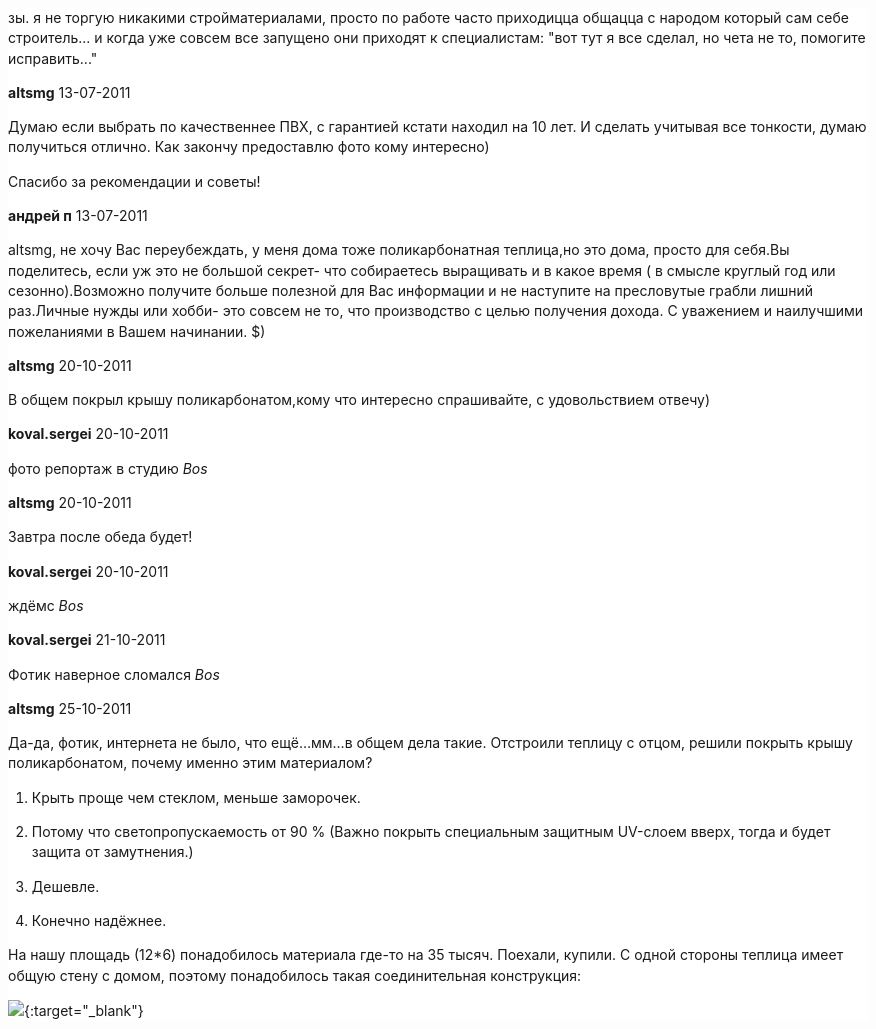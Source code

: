 зы. я не торгую никакими стройматериалами, просто по работе часто приходицца общацца с народом который сам себе строитель... и когда уже совсем все запущено они приходят к специалистам: "вот тут я все сделал, но чета не то, помогите исправить..."


**altsmg** 13-07-2011

 Думаю если выбрать по качественнее ПВХ, с гарантией кстати находил на 10 лет. И сделать учитывая все тонкости, думаю получиться отлично. Как закончу предоставлю фото кому интересно) 

Спасибо за рекомендации и советы!


**андрей п** 13-07-2011

altsmg, не хочу Вас переубеждать, у меня дома тоже поликарбонатная теплица,но это дома, просто для себя.Вы поделитесь, если уж это не большой секрет- что собираетесь выращивать и в какое время ( в смысле круглый год или сезонно).Возможно получите больше полезной для Вас информации и не наступите на пресловутые грабли лишний раз.Личные нужды или хобби- это совсем не то, что производство с целью получения дохода. С уважением и наилучшими пожеланиями в Вашем начинании. $)


**altsmg** 20-10-2011

 В общем покрыл крышу поликарбонатом,кому что интересно спрашивайте, с удовольствием отвечу)


**koval.sergei** 20-10-2011

фото репортаж в студию *Bos*


**altsmg** 20-10-2011

Завтра после обеда будет!


**koval.sergei** 20-10-2011

ждёмс *Bos*


**koval.sergei** 21-10-2011

Фотик наверное сломался *Bos*


**altsmg** 25-10-2011

 Да-да, фотик, интернета не было, что ещё…мм…в общем дела такие. Отстроили теплицу с отцом, решили покрыть крышу поликарбонатом, почему именно этим материалом? 

1) Крыть проще чем стеклом, меньше заморочек.

2) Потому что светопропускаемость от 90 % (Важно покрыть специальным защитным UV-слоем вверх, тогда и будет защита от замутнения.) 

3) Дешевле.

4) Конечно надёжнее.

На нашу площадь (12*6) понадобилось материала где-то на 35 тысяч. Поехали, купили. С одной стороны теплица имеет общую стену с домом, поэтому понадобилось такая соединительная конструкция:

[![](/imagehost/thumbs/221020113671.jpg)](https://t.me/ponics_ru_files/6028){:target="_blank"}
